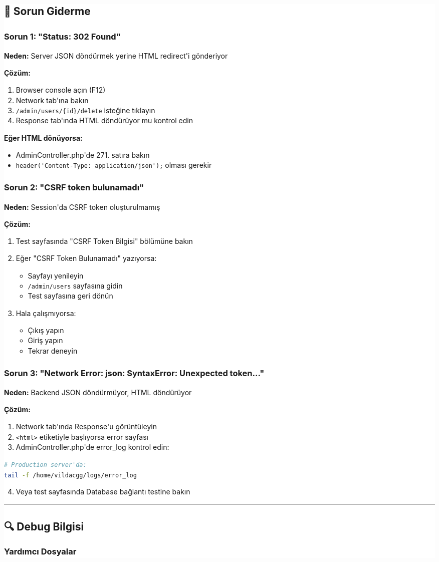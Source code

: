 
## 🐛 Sorun Giderme

### Sorun 1: "Status: 302 Found"

**Neden:** Server JSON döndürmek yerine HTML redirect'i gönderiyor

**Çözüm:**
1. Browser console açın (F12)
2. Network tab'ına bakın
3. `/admin/users/{id}/delete` isteğine tıklayın
4. Response tab'ında HTML döndürüyor mu kontrol edin

**Eğer HTML dönüyorsa:**
- AdminController.php'de 271. satıra bakın
- `header('Content-Type: application/json');` olması gerekir

### Sorun 2: "CSRF token bulunamadı"

**Neden:** Session'da CSRF token oluşturulmamış

**Çözüm:**
1. Test sayfasında "CSRF Token Bilgisi" bölümüne bakın
2. Eğer "CSRF Token Bulunamadı" yazıyorsa:
   - Sayfayı yenileyin
   - `/admin/users` sayfasına gidin
   - Test sayfasına geri dönün

3. Hala çalışmıyorsa:
   - Çıkış yapın
   - Giriş yapın
   - Tekrar deneyin

### Sorun 3: "Network Error: json: SyntaxError: Unexpected token..."

**Neden:** Backend JSON döndürmüyor, HTML döndürüyor

**Çözüm:**
1. Network tab'ında Response'u görüntüleyin
2. `<html>` etiketiyle başlıyorsa error sayfası
3. AdminController.php'de error_log kontrol edin:

```bash
# Production server'da:
tail -f /home/vildacgg/logs/error_log
```

4. Veya test sayfasında Database bağlantı testine bakın

---

## 🔍 Debug Bilgisi

### Yardımcı Dosyalar
